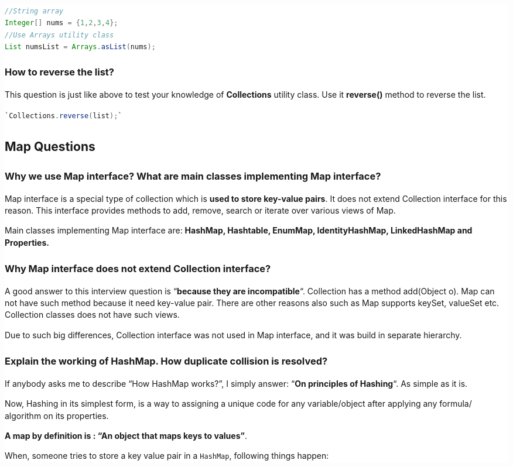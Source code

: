 ```java
//String array
Integer[] nums = {1,2,3,4};
//Use Arrays utility class
List numsList = Arrays.asList(nums);
```

### How to reverse the list?

This question is just like above to test your knowledge of **Collections** utility class. Use it **reverse()** method to reverse the list.

```java
`Collections.reverse(list);`
```







## Map Questions

### Why we use Map interface? What are main classes implementing Map interface?

Map interface is a special type of collection which is **used to store key-value pairs**. It does not extend Collection interface for this reason. This interface provides methods to add, remove, search or iterate over various views of Map.

Main classes implementing Map interface are: **HashMap, Hashtable, EnumMap, IdentityHashMap, LinkedHashMap and Properties.**



### Why Map interface does not extend Collection interface?

A good answer to this interview question is “**because they are incompatible**“. Collection has a method add(Object o). Map can not have such method because it need key-value pair. There are other reasons also such as Map supports keySet, valueSet etc. Collection classes does not have such views.

Due to such big differences, Collection interface was not used in Map interface, and it was build in separate hierarchy.



### Explain the working of HashMap. How duplicate collision is resolved?

If anybody asks me to describe “How HashMap works?”, I simply answer: “**On principles of Hashing**“. As simple as it is.

Now, Hashing in its simplest form, is a way to assigning a unique code for any variable/object after applying any formula/ algorithm on its properties.

**A map by definition is : “An object that maps keys to values”**. 

When, someone tries to store a key value pair in a `HashMap`, following things happen:
